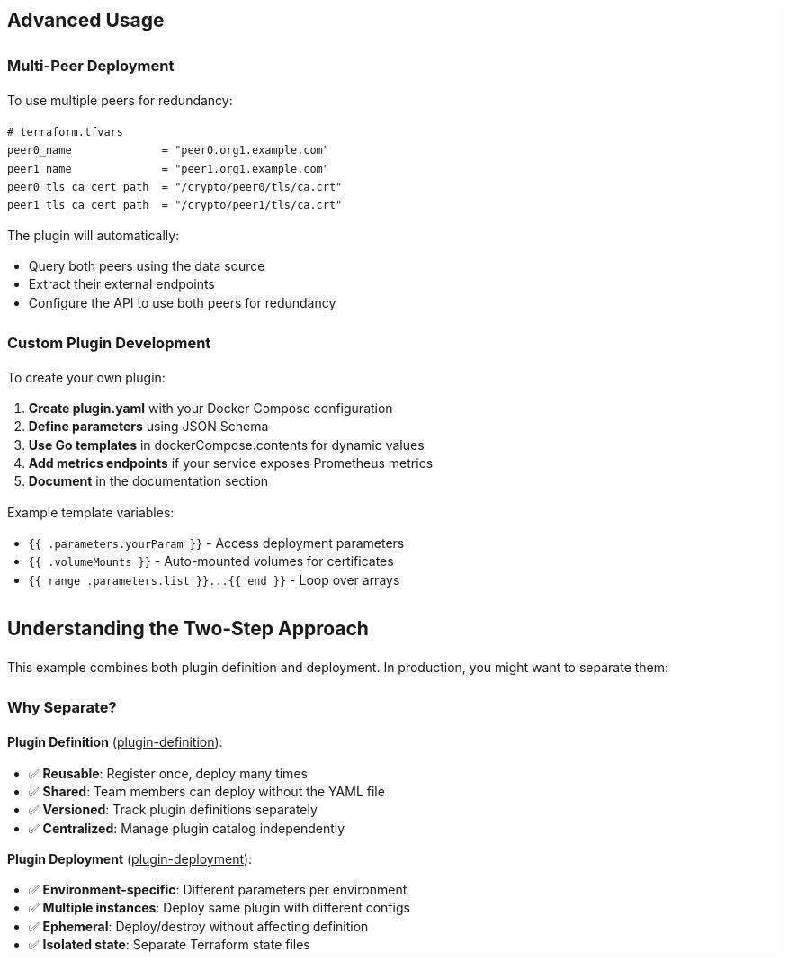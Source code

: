 ## Advanced Usage

### Multi-Peer Deployment

To use multiple peers for redundancy:

```hcl
# terraform.tfvars
peer0_name              = "peer0.org1.example.com"
peer1_name              = "peer1.org1.example.com"
peer0_tls_ca_cert_path  = "/crypto/peer0/tls/ca.crt"
peer1_tls_ca_cert_path  = "/crypto/peer1/tls/ca.crt"
```

The plugin will automatically:
- Query both peers using the data source
- Extract their external endpoints
- Configure the API to use both peers for redundancy

### Custom Plugin Development

To create your own plugin:

1. **Create plugin.yaml** with your Docker Compose configuration
2. **Define parameters** using JSON Schema
3. **Use Go templates** in dockerCompose.contents for dynamic values
4. **Add metrics endpoints** if your service exposes Prometheus metrics
5. **Document** in the documentation section

Example template variables:
- `{{ .parameters.yourParam }}` - Access deployment parameters
- `{{ .volumeMounts }}` - Auto-mounted volumes for certificates
- `{{ range .parameters.list }}...{{ end }}` - Loop over arrays

## Understanding the Two-Step Approach

This example combines both plugin definition and deployment. In production, you might want to separate them:

### Why Separate?

**Plugin Definition** ([plugin-definition](../plugin-definition/)):
- ✅ **Reusable**: Register once, deploy many times
- ✅ **Shared**: Team members can deploy without the YAML file
- ✅ **Versioned**: Track plugin definitions separately
- ✅ **Centralized**: Manage plugin catalog independently

**Plugin Deployment** ([plugin-deployment](../plugin-deployment/)):
- ✅ **Environment-specific**: Different parameters per environment
- ✅ **Multiple instances**: Deploy same plugin with different configs
- ✅ **Ephemeral**: Deploy/destroy without affecting definition
- ✅ **Isolated state**: Separate Terraform state files
